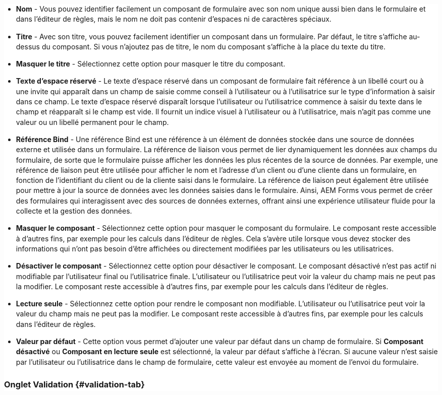 * **Nom** - Vous pouvez identifier facilement un composant de formulaire avec son nom unique aussi bien dans le formulaire et dans l’éditeur de règles, mais le nom ne doit pas contenir d’espaces ni de caractères spéciaux.

* **Titre** - Avec son titre, vous pouvez facilement identifier un composant dans un formulaire. Par défaut, le titre s’affiche au-dessus du composant. Si vous n’ajoutez pas de titre, le nom du composant s’affiche à la place du texte du titre.

* **Masquer le titre** - Sélectionnez cette option pour masquer le titre du composant.

* **Texte d’espace réservé** - Le texte d’espace réservé dans un composant de formulaire fait référence à un libellé court ou à une invite qui apparaît dans un champ de saisie comme conseil à l’utilisateur ou à l’utilisatrice sur le type d’information à saisir dans ce champ. Le texte d’espace réservé disparaît lorsque l’utilisateur ou l’utilisatrice commence à saisir du texte dans le champ et réapparaît si le champ est vide. Il fournit un indice visuel à l’utilisateur ou à l’utilisatrice, mais n’agit pas comme une valeur ou un libellé permanent pour le champ.

* **Référence Bind** - Une référence Bind est une référence à un élément de données stockée dans une source de données externe et utilisée dans un formulaire. La référence de liaison vous permet de lier dynamiquement les données aux champs du formulaire, de sorte que le formulaire puisse afficher les données les plus récentes de la source de données. Par exemple, une référence de liaison peut être utilisée pour afficher le nom et l’adresse d’un client ou d’une cliente dans un formulaire, en fonction de l’identifiant du client ou de la cliente saisi dans le formulaire. La référence de liaison peut également être utilisée pour mettre à jour la source de données avec les données saisies dans le formulaire. Ainsi, AEM Forms vous permet de créer des formulaires qui interagissent avec des sources de données externes, offrant ainsi une expérience utilisateur fluide pour la collecte et la gestion des données.

* **Masquer le composant** - Sélectionnez cette option pour masquer le composant du formulaire. Le composant reste accessible à d’autres fins, par exemple pour les calculs dans l’éditeur de règles. Cela s’avère utile lorsque vous devez stocker des informations qui n’ont pas besoin d’être affichées ou directement modifiées par les utilisateurs ou les utilisatrices.

* **Désactiver le composant** - Sélectionnez cette option pour désactiver le composant. Le composant désactivé n’est pas actif ni modifiable par l’utilisateur final ou l’utilisatrice finale. L’utilisateur ou l’utilisatrice peut voir la valeur du champ mais ne peut pas la modifier. Le composant reste accessible à d’autres fins, par exemple pour les calculs dans l’éditeur de règles.

* **Lecture seule** - Sélectionnez cette option pour rendre le composant non modifiable. L’utilisateur ou l’utilisatrice peut voir la valeur du champ mais ne peut pas la modifier. Le composant reste accessible à d’autres fins, par exemple pour les calculs dans l’éditeur de règles.

* **Valeur par défaut** - Cette option vous permet d’ajouter une valeur par défaut dans un champ de formulaire. Si **Composant désactivé** ou **Composant en lecture seule** est sélectionné, la valeur par défaut s’affiche à l’écran. Si aucune valeur n’est saisie par l’utilisateur ou l’utilisatrice dans le champ de formulaire, cette valeur est envoyée au moment de l’envoi du formulaire.

### Onglet Validation {#validation-tab}
